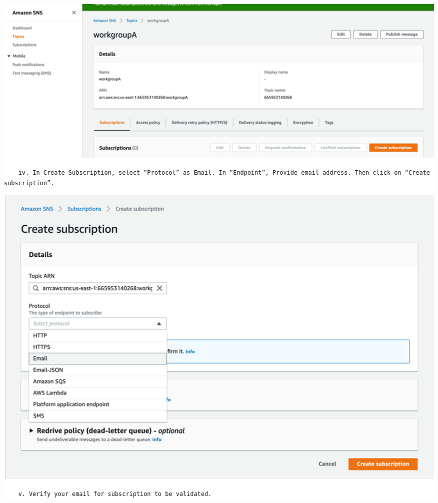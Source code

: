 ![screenshot](img/30.png)

		iv. In Create Subscription, select “Protocol” as Email. In “Endpoint”, Provide email address. Then click on “Create subscription”.

![screenshot](img/31.png)

		v. Verify your email for subscription to be validated.
		